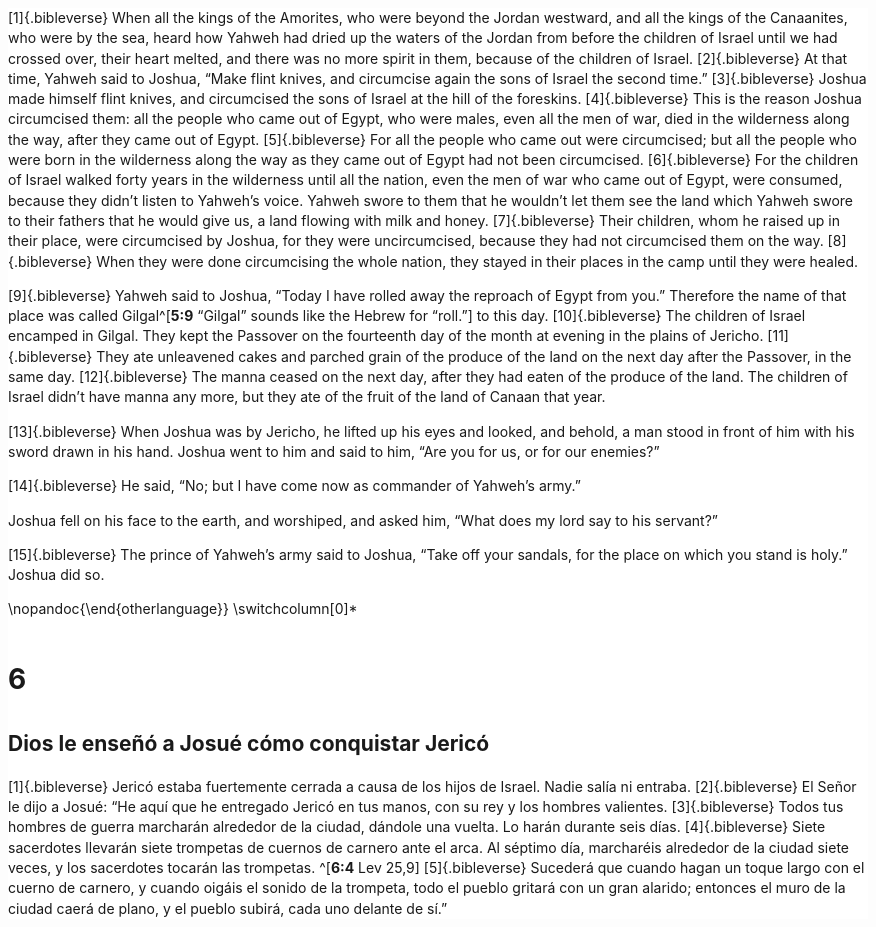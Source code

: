 [1]{.bibleverse} When all the kings of the Amorites, who were beyond the Jordan westward, and all the kings of the Canaanites, who were by the sea, heard how Yahweh had dried up the waters of the Jordan from before the children of Israel until we had crossed over, their heart melted, and there was no more spirit in them, because of the children of Israel. [2]{.bibleverse} At that time, Yahweh said to Joshua, “Make flint knives, and circumcise again the sons of Israel the second time.” [3]{.bibleverse} Joshua made himself flint knives, and circumcised the sons of Israel at the hill of the foreskins. [4]{.bibleverse} This is the reason Joshua circumcised them: all the people who came out of Egypt, who were males, even all the men of war, died in the wilderness along the way, after they came out of Egypt. [5]{.bibleverse} For all the people who came out were circumcised; but all the people who were born in the wilderness along the way as they came out of Egypt had not been circumcised. [6]{.bibleverse} For the children of Israel walked forty years in the wilderness until all the nation, even the men of war who came out of Egypt, were consumed, because they didn’t listen to Yahweh’s voice. Yahweh swore to them that he wouldn’t let them see the land which Yahweh swore to their fathers that he would give us, a land flowing with milk and honey. [7]{.bibleverse} Their children, whom he raised up in their place, were circumcised by Joshua, for they were uncircumcised, because they had not circumcised them on the way. [8]{.bibleverse} When they were done circumcising the whole nation, they stayed in their places in the camp until they were healed. 

[9]{.bibleverse} Yahweh said to Joshua, “Today I have rolled away the reproach of Egypt from you.” Therefore the name of that place was called Gilgal^[**5:9** “Gilgal” sounds like the Hebrew for “roll.”] to this day. [10]{.bibleverse} The children of Israel encamped in Gilgal. They kept the Passover on the fourteenth day of the month at evening in the plains of Jericho. [11]{.bibleverse} They ate unleavened cakes and parched grain of the produce of the land on the next day after the Passover, in the same day. [12]{.bibleverse} The manna ceased on the next day, after they had eaten of the produce of the land. The children of Israel didn’t have manna any more, but they ate of the fruit of the land of Canaan that year. 

[13]{.bibleverse} When Joshua was by Jericho, he lifted up his eyes and looked, and behold, a man stood in front of him with his sword drawn in his hand. Joshua went to him and said to him, “Are you for us, or for our enemies?” 

[14]{.bibleverse} He said, “No; but I have come now as commander of Yahweh’s army.” 

Joshua fell on his face to the earth, and worshiped, and asked him, “What does my lord say to his servant?” 

[15]{.bibleverse} The prince of Yahweh’s army said to Joshua, “Take off your sandals, for the place on which you stand is holy.” Joshua did so. 

\nopandoc{\end{otherlanguage}}
\switchcolumn[0]*

# 6
## Dios le enseñó a Josué cómo conquistar Jericó
[1]{.bibleverse} Jericó estaba fuertemente cerrada a causa de los hijos de Israel. Nadie salía ni entraba. [2]{.bibleverse} El Señor le dijo a Josué: “He aquí que he entregado Jericó en tus manos, con su rey y los hombres valientes. [3]{.bibleverse} Todos tus hombres de guerra marcharán alrededor de la ciudad, dándole una vuelta. Lo harán durante seis días. [4]{.bibleverse} Siete sacerdotes llevarán siete trompetas de cuernos de carnero ante el arca. Al séptimo día, marcharéis alrededor de la ciudad siete veces, y los sacerdotes tocarán las trompetas. ^[**6:4** Lev 25,9] [5]{.bibleverse} Sucederá que cuando hagan un toque largo con el cuerno de carnero, y cuando oigáis el sonido de la trompeta, todo el pueblo gritará con un gran alarido; entonces el muro de la ciudad caerá de plano, y el pueblo subirá, cada uno delante de sí.”
